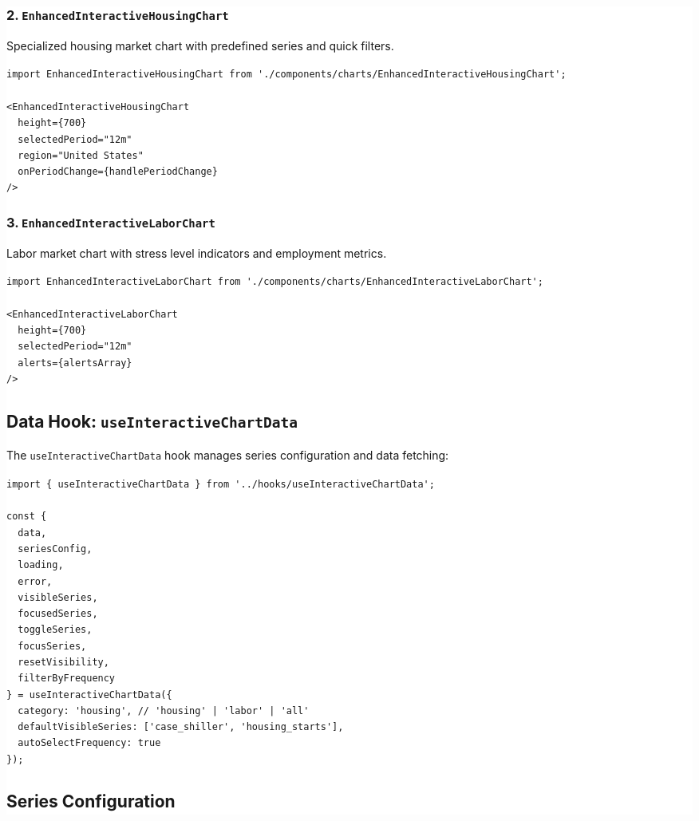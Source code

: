 ### 2. `EnhancedInteractiveHousingChart`
Specialized housing market chart with predefined series and quick filters.

```tsx
import EnhancedInteractiveHousingChart from './components/charts/EnhancedInteractiveHousingChart';

<EnhancedInteractiveHousingChart
  height={700}
  selectedPeriod="12m"
  region="United States"
  onPeriodChange={handlePeriodChange}
/>
```

### 3. `EnhancedInteractiveLaborChart`
Labor market chart with stress level indicators and employment metrics.

```tsx
import EnhancedInteractiveLaborChart from './components/charts/EnhancedInteractiveLaborChart';

<EnhancedInteractiveLaborChart
  height={700}
  selectedPeriod="12m"
  alerts={alertsArray}
/>
```

## Data Hook: `useInteractiveChartData`

The `useInteractiveChartData` hook manages series configuration and data fetching:

```tsx
import { useInteractiveChartData } from '../hooks/useInteractiveChartData';

const {
  data,
  seriesConfig,
  loading,
  error,
  visibleSeries,
  focusedSeries,
  toggleSeries,
  focusSeries,
  resetVisibility,
  filterByFrequency
} = useInteractiveChartData({
  category: 'housing', // 'housing' | 'labor' | 'all'
  defaultVisibleSeries: ['case_shiller', 'housing_starts'],
  autoSelectFrequency: true
});
```

## Series Configuration
